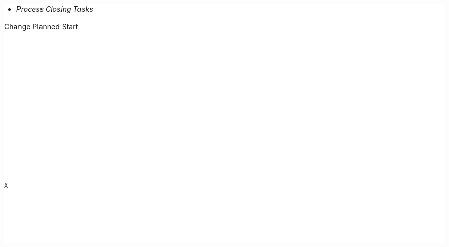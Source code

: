 -   *Process Closing Tasks*



</td>
<td valign="top">

Change Planned Start

</td>
<td valign="top">

 

</td>
<td valign="top">

 

</td>
<td valign="top">

 

</td>
<td valign="top">

 

</td>
<td valign="top">

 

</td>
<td valign="top">

 

</td>
<td valign="top">

 

</td>
<td valign="top">

 

</td>
<td valign="top">

`X` 

</td>
<td valign="top">

 

</td>
<td valign="top">

 

</td>
<td valign="top">

 

